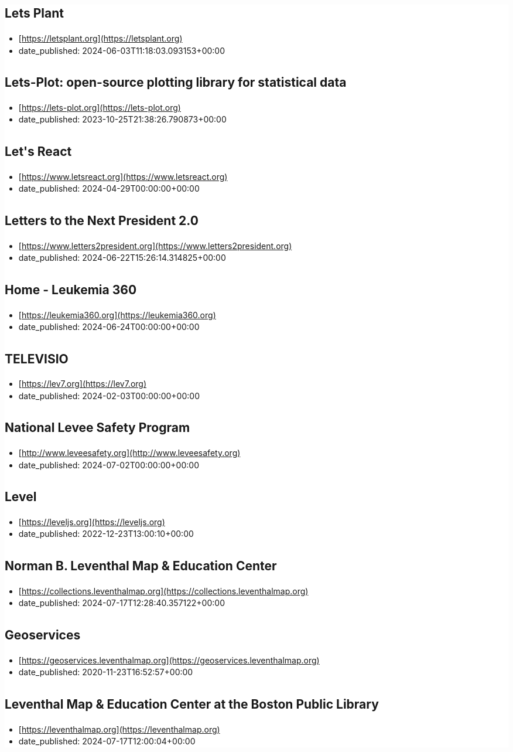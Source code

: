 ## Lets Plant
 - [https://letsplant.org](https://letsplant.org)
 - date_published: 2024-06-03T11:18:03.093153+00:00

 ## Lets-Plot: open-source plotting library for statistical data
 - [https://lets-plot.org](https://lets-plot.org)
 - date_published: 2023-10-25T21:38:26.790873+00:00

 ## Let's React
 - [https://www.letsreact.org](https://www.letsreact.org)
 - date_published: 2024-04-29T00:00:00+00:00

 ## Letters to the Next President 2.0
 - [https://www.letters2president.org](https://www.letters2president.org)
 - date_published: 2024-06-22T15:26:14.314825+00:00

 ## Home - Leukemia 360
 - [https://leukemia360.org](https://leukemia360.org)
 - date_published: 2024-06-24T00:00:00+00:00

 ## TELEVISIO
 - [https://lev7.org](https://lev7.org)
 - date_published: 2024-02-03T00:00:00+00:00

 ## National Levee Safety Program
 - [http://www.leveesafety.org](http://www.leveesafety.org)
 - date_published: 2024-07-02T00:00:00+00:00

 ## Level
 - [https://leveljs.org](https://leveljs.org)
 - date_published: 2022-12-23T13:00:10+00:00

 ## Norman B. Leventhal Map & Education Center
 - [https://collections.leventhalmap.org](https://collections.leventhalmap.org)
 - date_published: 2024-07-17T12:28:40.357122+00:00

 ## Geoservices
 - [https://geoservices.leventhalmap.org](https://geoservices.leventhalmap.org)
 - date_published: 2020-11-23T16:52:57+00:00

 ## Leventhal Map & Education Center at the Boston Public Library
 - [https://leventhalmap.org](https://leventhalmap.org)
 - date_published: 2024-07-17T12:00:04+00:00
